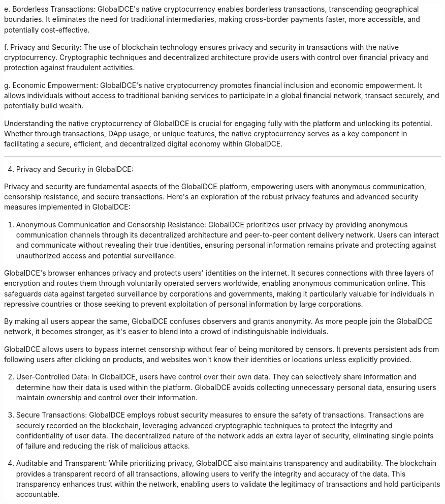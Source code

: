 e. Borderless Transactions: GlobalDCE's native cryptocurrency enables borderless transactions, transcending geographical boundaries. It eliminates the need for traditional intermediaries, making cross-border payments faster, more accessible, and potentially cost-effective.

f. Privacy and Security: The use of blockchain technology ensures privacy and security in transactions with the native cryptocurrency. Cryptographic techniques and decentralized architecture provide users with control over financial privacy and protection against fraudulent activities.

g. Economic Empowerment: GlobalDCE's native cryptocurrency promotes financial inclusion and economic empowerment. It allows individuals without access to traditional banking services to participate in a global financial network, transact securely, and potentially build wealth.

Understanding the native cryptocurrency of GlobalDCE is crucial for engaging fully with the platform and unlocking its potential. Whether through transactions, DApp usage, or unique features, the native cryptocurrency serves as a key component in facilitating a secure, efficient, and decentralized digital economy within GlobalDCE.
*****************************************
4. Privacy and Security in GlobalDCE:

Privacy and security are fundamental aspects of the GlobalDCE platform, empowering users with anonymous communication, censorship resistance, and secure transactions. Here's an exploration of the robust privacy features and advanced security measures implemented in GlobalDCE:

1. Anonymous Communication and Censorship Resistance:
GlobalDCE prioritizes user privacy by providing anonymous communication channels through its decentralized architecture and peer-to-peer content delivery network. Users can interact and communicate without revealing their true identities, ensuring personal information remains private and protecting against unauthorized access and potential surveillance.

GlobalDCE's browser enhances privacy and protects users' identities on the internet. It secures connections with three layers of encryption and routes them through voluntarily operated servers worldwide, enabling anonymous communication online. This safeguards data against targeted surveillance by corporations and governments, making it particularly valuable for individuals in repressive countries or those seeking to prevent exploitation of personal information by large corporations.

By making all users appear the same, GlobalDCE confuses observers and grants anonymity. As more people join the GlobalDCE network, it becomes stronger, as it's easier to blend into a crowd of indistinguishable individuals.

GlobalDCE allows users to bypass internet censorship without fear of being monitored by censors. It prevents persistent ads from following users after clicking on products, and websites won't know their identities or locations unless explicitly provided.

2. User-Controlled Data:
In GlobalDCE, users have control over their own data. They can selectively share information and determine how their data is used within the platform. GlobalDCE avoids collecting unnecessary personal data, ensuring users maintain ownership and control over their information.

3. Secure Transactions:
GlobalDCE employs robust security measures to ensure the safety of transactions. Transactions are securely recorded on the blockchain, leveraging advanced cryptographic techniques to protect the integrity and confidentiality of user data. The decentralized nature of the network adds an extra layer of security, eliminating single points of failure and reducing the risk of malicious attacks.

4. Auditable and Transparent:
While prioritizing privacy, GlobalDCE also maintains transparency and auditability. The blockchain provides a transparent record of all transactions, allowing users to verify the integrity and accuracy of the data. This transparency enhances trust within the network, enabling users to validate the legitimacy of transactions and hold participants accountable.
